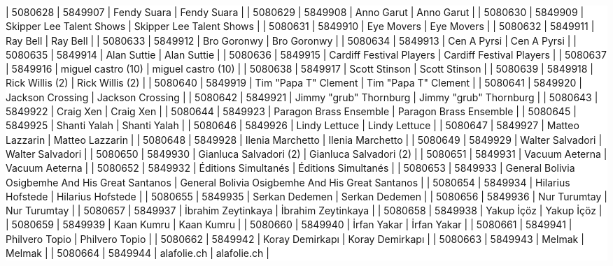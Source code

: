 | 5080628 | 5849907 | Fendy Suara | Fendy Suara |
| 5080629 | 5849908 | Anno Garut | Anno Garut |
| 5080630 | 5849909 | Skipper Lee Talent Shows | Skipper Lee Talent Shows |
| 5080631 | 5849910 | Eye Movers | Eye Movers |
| 5080632 | 5849911 | Ray Bell | Ray Bell |
| 5080633 | 5849912 | Bro Goronwy | Bro Goronwy |
| 5080634 | 5849913 | Cen A Pyrsi | Cen A Pyrsi |
| 5080635 | 5849914 | Alan Suttie | Alan Suttie |
| 5080636 | 5849915 | Cardiff Festival Players | Cardiff Festival Players |
| 5080637 | 5849916 | miguel castro (10) | miguel castro (10) |
| 5080638 | 5849917 | Scott Stinson | Scott Stinson |
| 5080639 | 5849918 | Rick Willis (2) | Rick Willis (2) |
| 5080640 | 5849919 | Tim "Papa T" Clement | Tim "Papa T" Clement |
| 5080641 | 5849920 | Jackson Crossing | Jackson Crossing |
| 5080642 | 5849921 | Jimmy "grub" Thornburg | Jimmy "grub" Thornburg |
| 5080643 | 5849922 | Craig Xen | Craig Xen |
| 5080644 | 5849923 | Paragon Brass Ensemble | Paragon Brass Ensemble |
| 5080645 | 5849925 | Shanti Yalah | Shanti Yalah |
| 5080646 | 5849926 | Lindy Lettuce | Lindy Lettuce |
| 5080647 | 5849927 | Matteo Lazzarin | Matteo Lazzarin |
| 5080648 | 5849928 | Ilenia Marchetto | Ilenia Marchetto |
| 5080649 | 5849929 | Walter Salvadori | Walter Salvadori |
| 5080650 | 5849930 | Gianluca Salvadori (2) | Gianluca Salvadori (2) |
| 5080651 | 5849931 | Vacuum Aeterna | Vacuum Aeterna |
| 5080652 | 5849932 | Éditions Simultanés | Éditions Simultanés |
| 5080653 | 5849933 | General Bolivia Osigbemhe And His Great Santanos | General Bolivia Osigbemhe And His Great Santanos |
| 5080654 | 5849934 | Hilarius Hofstede | Hilarius Hofstede |
| 5080655 | 5849935 | Serkan Dedemen | Serkan Dedemen |
| 5080656 | 5849936 | Nur Turumtay | Nur Turumtay |
| 5080657 | 5849937 | İbrahim Zeytinkaya | İbrahim Zeytinkaya |
| 5080658 | 5849938 | Yakup İçöz | Yakup İçöz |
| 5080659 | 5849939 | Kaan Kumru | Kaan Kumru |
| 5080660 | 5849940 | İrfan Yakar | İrfan Yakar |
| 5080661 | 5849941 | Philvero Topio | Philvero Topio |
| 5080662 | 5849942 | Koray Demirkapı | Koray Demirkapı |
| 5080663 | 5849943 | Melmak | Melmak |
| 5080664 | 5849944 | alafolie.ch | alafolie.ch |